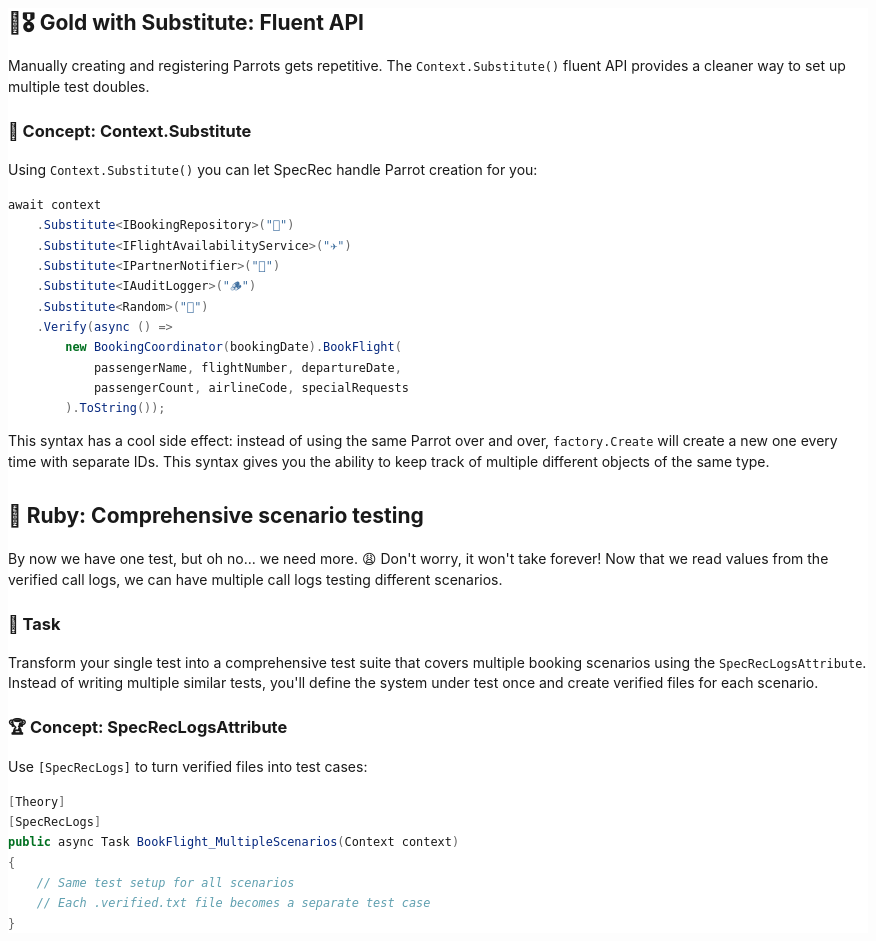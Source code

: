 ## 🏅🎖️ Gold with Substitute: Fluent API

Manually creating and registering Parrots gets repetitive. The `Context.Substitute()` fluent API provides a cleaner way to set up multiple test doubles.

### 🔗 Concept: Context.Substitute

Using `Context.Substitute()` you can let SpecRec handle Parrot creation for you:

```csharp
await context
    .Substitute<IBookingRepository>("💾")
    .Substitute<IFlightAvailabilityService>("✈️")
    .Substitute<IPartnerNotifier>("📣")
    .Substitute<IAuditLogger>("🪵")
    .Substitute<Random>("🎲")
    .Verify(async () =>
        new BookingCoordinator(bookingDate).BookFlight(
            passengerName, flightNumber, departureDate,
            passengerCount, airlineCode, specialRequests
        ).ToString());
```

This syntax has a cool side effect: instead of using the same Parrot over and over, `factory.Create` will create a new one every time with separate IDs. This syntax gives you the ability to keep track of multiple different objects of the same type. 

## 💎 Ruby: Comprehensive scenario testing

By now we have one test, but oh no... we need more. 😩 Don't worry, it won't take forever! Now that we read values from the verified call logs, we can have multiple call logs testing different scenarios. 

### 🎯 Task

Transform your single test into a comprehensive test suite that covers multiple booking scenarios using the `SpecRecLogsAttribute`. Instead of writing multiple similar tests, you'll define the system under test once and create verified files for each scenario.

### 🏆 Concept: SpecRecLogsAttribute

Use `[SpecRecLogs]` to turn verified files into test cases:

```csharp
[Theory]
[SpecRecLogs]
public async Task BookFlight_MultipleScenarios(Context context)
{
    // Same test setup for all scenarios
    // Each .verified.txt file becomes a separate test case
}
```
